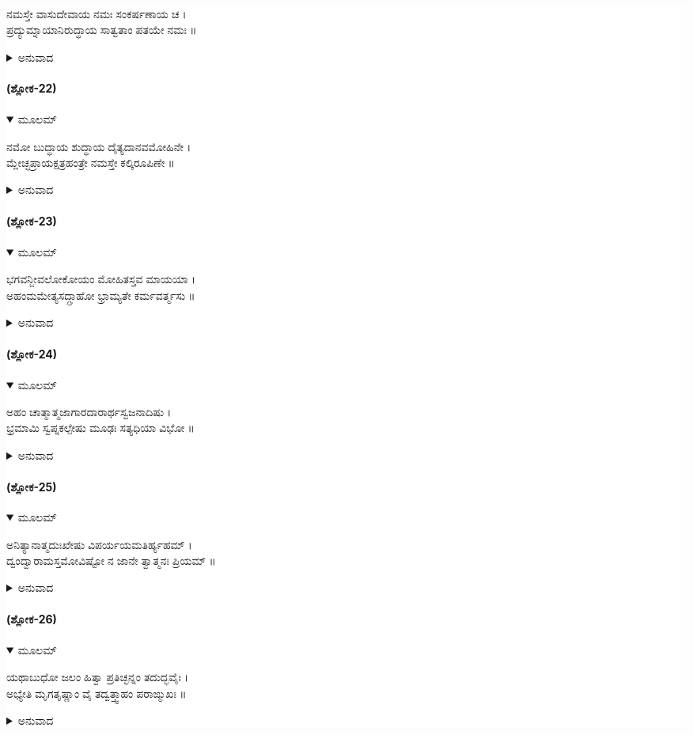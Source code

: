 ನಮಸ್ತೇ ವಾಸುದೇವಾಯ ನಮಃ ಸಂಕರ್ಷಣಾಯ ಚ ।  
ಪ್ರದ್ಯುಮ್ನಾಯಾನಿರುದ್ಧಾಯ ಸಾತ್ವತಾಂ ಪತಯೇ ನಮಃ ॥
</details>

<details><summary>ಅನುವಾದ</summary></details>

#### (ಶ್ಲೋಕ-22)


<details open><summary>ಮೂಲಮ್</summary>

ನಮೋ ಬುದ್ಧಾಯ ಶುದ್ಧಾಯ ದೈತ್ಯದಾನವಮೋಹಿನೇ ।  
ಮ್ಲೇಚ್ಛಪ್ರಾಯಕ್ಷತ್ರಹಂತ್ರೇ ನಮಸ್ತೇ ಕಲ್ಕಿರೂಪಿಣೇ ॥
</details>

<details><summary>ಅನುವಾದ</summary></details>

#### (ಶ್ಲೋಕ-23)


<details open><summary>ಮೂಲಮ್</summary>

ಭಗವನ್ಜೀವಲೋಕೋಯಂ ಮೋಹಿತಸ್ತವ ಮಾಯಯಾ ।  
ಅಹಂಮಮೇತ್ಯಸದ್ಗ್ರಾಹೋ ಭ್ರಾಮ್ಯತೇ ಕರ್ಮವರ್ತ್ಮಸು ॥
</details>

<details><summary>ಅನುವಾದ</summary></details>

#### (ಶ್ಲೋಕ-24)


<details open><summary>ಮೂಲಮ್</summary>

ಅಹಂ ಚಾತ್ಮಾತ್ಮಜಾಗಾರದಾರಾರ್ಥಸ್ವಜನಾದಿಷು ।  
ಭ್ರಮಾಮಿ ಸ್ವಪ್ನಕಲ್ಪೇಷು ಮೂಢಃ ಸತ್ಯಧಿಯಾ ವಿಭೋ ॥
</details>

<details><summary>ಅನುವಾದ</summary></details>

#### (ಶ್ಲೋಕ-25)


<details open><summary>ಮೂಲಮ್</summary>

ಅನಿತ್ಯಾನಾತ್ಮದುಃಖೇಷು ವಿಪರ್ಯಯಮತಿರ್ಹ್ಯಹಮ್ ।  
ದ್ವಂದ್ವಾರಾಮಸ್ತಮೋವಿಷ್ಟೋ ನ ಜಾನೇ ತ್ವಾತ್ಮನಃ ಪ್ರಿಯಮ್ ॥
</details>

<details><summary>ಅನುವಾದ</summary></details>

#### (ಶ್ಲೋಕ-26)


<details open><summary>ಮೂಲಮ್</summary>

ಯಥಾಬುಧೋ ಜಲಂ ಹಿತ್ವಾ ಪ್ರತಿಚ್ಛನ್ನಂ ತದುದ್ಭವೈಃ ।  
ಅಭ್ಯೇತಿ ಮೃಗತೃಷ್ಣಾಂ ವೈ ತದ್ವತ್ತ್ವಾಹಂ ಪರಾಙ್ಮುಖಃ ॥
</details>

<details><summary>ಅನುವಾದ</summary></details>
